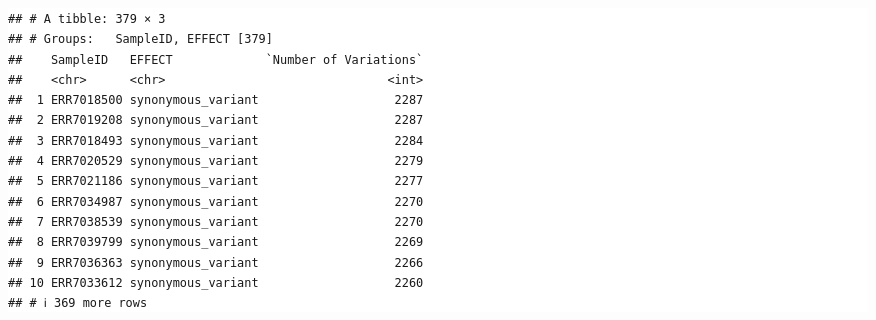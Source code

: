 
    ## # A tibble: 379 × 3
    ## # Groups:   SampleID, EFFECT [379]
    ##    SampleID   EFFECT             `Number of Variations`
    ##    <chr>      <chr>                               <int>
    ##  1 ERR7018500 synonymous_variant                   2287
    ##  2 ERR7019208 synonymous_variant                   2287
    ##  3 ERR7018493 synonymous_variant                   2284
    ##  4 ERR7020529 synonymous_variant                   2279
    ##  5 ERR7021186 synonymous_variant                   2277
    ##  6 ERR7034987 synonymous_variant                   2270
    ##  7 ERR7038539 synonymous_variant                   2270
    ##  8 ERR7039799 synonymous_variant                   2269
    ##  9 ERR7036363 synonymous_variant                   2266
    ## 10 ERR7033612 synonymous_variant                   2260
    ## # ℹ 369 more rows

  
  

<div class="figure" style="text-align: center">
